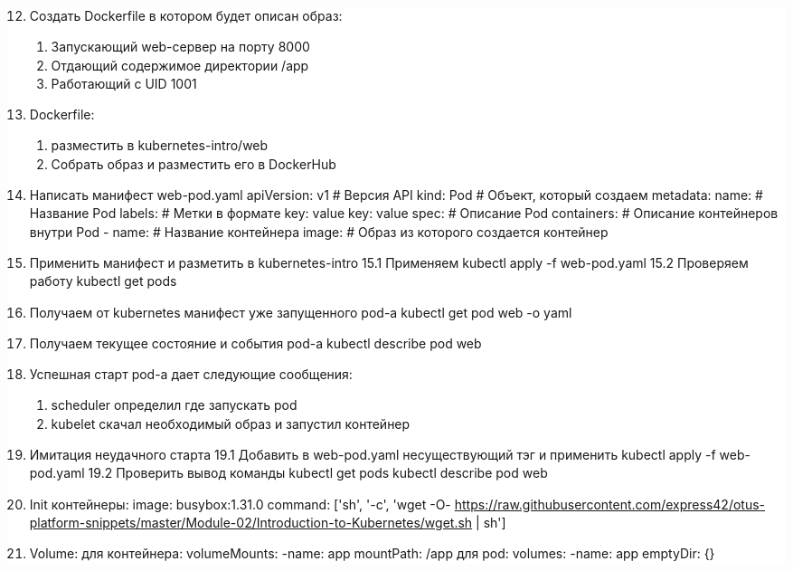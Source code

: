 
12. Создать Dockerfile в котором будет описан образ:
    1. Запускающий web-сервер на порту 8000
    2. Отдающий содержимое директории /app
    3. Работающий с UID 1001

13. Dockerfile: 
    1. разместить в kubernetes-intro/web 
    2. Собрать образ и разместить его в DockerHub

14. Написать манифест web-pod.yaml
    apiVersion: v1      # Версия API 
    kind: Pod           # Объект, который создаем
    metadata:
        name:           # Название Pod
        labels:         # Метки в формате key: value
            key: value
    spec:               # Описание Pod
        containers:     # Описание контейнеров внутри Pod
            - name:     # Название контейнера
              image:    # Образ из которого создается контейнер

15. Применить манифест и разметить в kubernetes-intro
    15.1 Применяем
        kubectl apply -f web-pod.yaml
    15.2 Проверяем работу 
        kubectl get pods

16. Получаем от kubernetes манифест уже запущенного pod-а 
    kubectl get pod web -o yaml

17. Получаем текущее состояние и события pod-а 
    kubectl describe pod web

18. Успешная старт pod-а дает следующие сообщения:
    1. scheduler определил где запускать pod
    2. kubelet скачал необходимый образ и запустил контейнер

19. Имитация неудачного старта 
    19.1 Добавить в web-pod.yaml несуществующий тэг и применить
        kubectl apply -f web-pod.yaml
    19.2 Проверить вывод команды 
        kubectl get pods
        kubectl describe pod web

20. Init контейнеры:
    image: busybox:1.31.0
    command: ['sh', '-c', 'wget -O- https://raw.githubusercontent.com/express42/otus-platform-snippets/master/Module-02/Introduction-to-Kubernetes/wget.sh | sh']

21. Volume:
    для контейнера:
        volumeMounts:
            -name: app
             mountPath: /app
    для pod:
        volumes:
            -name: app
             emptyDir: {}
